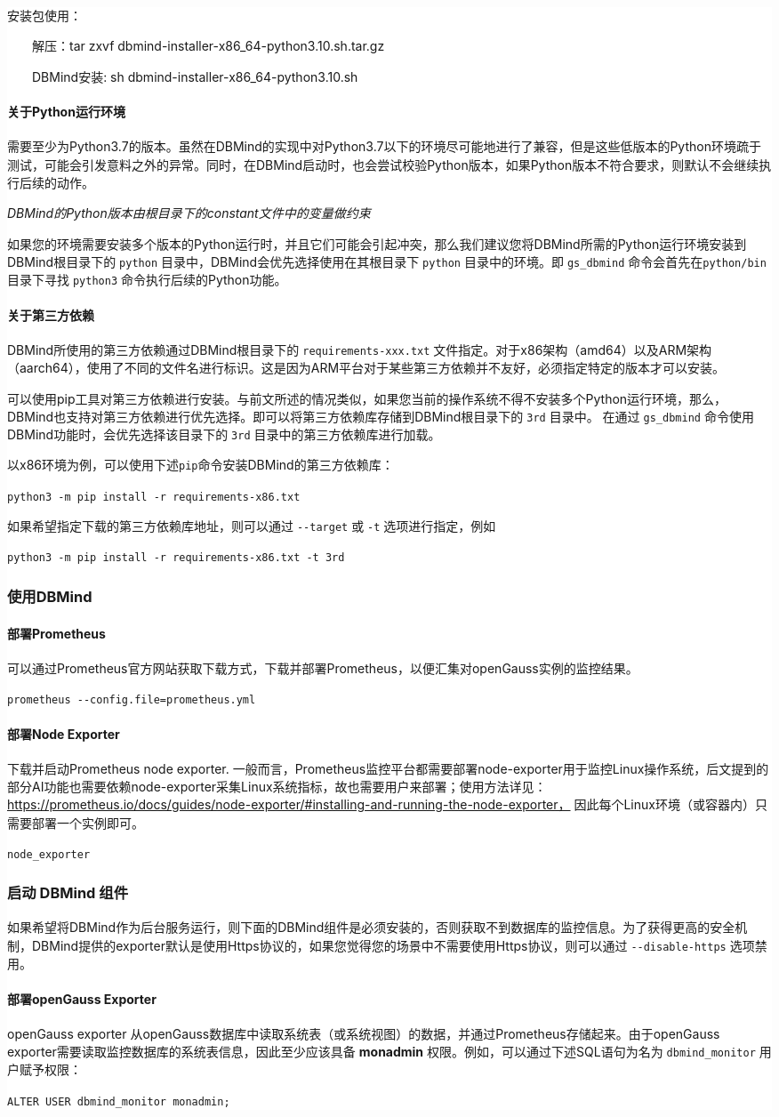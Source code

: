 安装包使用：

&emsp;&emsp;解压：tar zxvf dbmind-installer-x86_64-python3.10.sh.tar.gz

&emsp;&emsp;DBMind安装: sh dbmind-installer-x86_64-python3.10.sh


#### 关于Python运行环境
需要至少为Python3.7的版本。虽然在DBMind的实现中对Python3.7以下的环境尽可能地进行了兼容，但是这些低版本的Python环境疏于测试，可能会引发意料之外的异常。同时，在DBMind启动时，也会尝试校验Python版本，如果Python版本不符合要求，则默认不会继续执行后续的动作。

*DBMind的Python版本由根目录下的constant文件中的变量做约束*

如果您的环境需要安装多个版本的Python运行时，并且它们可能会引起冲突，那么我们建议您将DBMind所需的Python运行环境安装到DBMind根目录下的 `python` 目录中，DBMind会优先选择使用在其根目录下 `python` 目录中的环境。即 `gs_dbmind` 命令会首先在`python/bin` 目录下寻找 `python3` 命令执行后续的Python功能。


#### 关于第三方依赖
DBMind所使用的第三方依赖通过DBMind根目录下的 `requirements-xxx.txt` 文件指定。对于x86架构（amd64）以及ARM架构（aarch64），使用了不同的文件名进行标识。这是因为ARM平台对于某些第三方依赖并不友好，必须指定特定的版本才可以安装。

可以使用pip工具对第三方依赖进行安装。与前文所述的情况类似，如果您当前的操作系统不得不安装多个Python运行环境，那么，DBMind也支持对第三方依赖进行优先选择。即可以将第三方依赖库存储到DBMind根目录下的 `3rd` 目录中。 在通过 `gs_dbmind` 命令使用DBMind功能时，会优先选择该目录下的 `3rd` 目录中的第三方依赖库进行加载。

以x86环境为例，可以使用下述`pip`命令安装DBMind的第三方依赖库：

```
python3 -m pip install -r requirements-x86.txt
```

如果希望指定下载的第三方依赖库地址，则可以通过 `--target` 或 `-t` 选项进行指定，例如
```
python3 -m pip install -r requirements-x86.txt -t 3rd
```

### 使用DBMind
#### 部署Prometheus
可以通过Prometheus官方网站获取下载方式，下载并部署Prometheus，以便汇集对openGauss实例的监控结果。
```
prometheus --config.file=prometheus.yml
```

#### 部署Node Exporter
下载并启动Prometheus node exporter. 
一般而言，Prometheus监控平台都需要部署node-exporter用于监控Linux操作系统，后文提到的部分AI功能也需要依赖node-exporter采集Linux系统指标，故也需要用户来部署；使用方法详见：https://prometheus.io/docs/guides/node-exporter/#installing-and-running-the-node-exporter， 因此每个Linux环境（或容器内）只需要部署一个实例即可。
```
node_exporter
```

### 启动 DBMind 组件
如果希望将DBMind作为后台服务运行，则下面的DBMind组件是必须安装的，否则获取不到数据库的监控信息。为了获得更高的安全机制，DBMind提供的exporter默认是使用Https协议的，如果您觉得您的场景中不需要使用Https协议，则可以通过 `--disable-https` 选项禁用。

#### 部署openGauss Exporter
openGauss exporter 从openGauss数据库中读取系统表（或系统视图）的数据，并通过Prometheus存储起来。由于openGauss exporter需要读取监控数据库的系统表信息，因此至少应该具备 **monadmin** 权限。例如，可以通过下述SQL语句为名为 `dbmind_monitor` 用户赋予权限：
```
ALTER USER dbmind_monitor monadmin;
```

